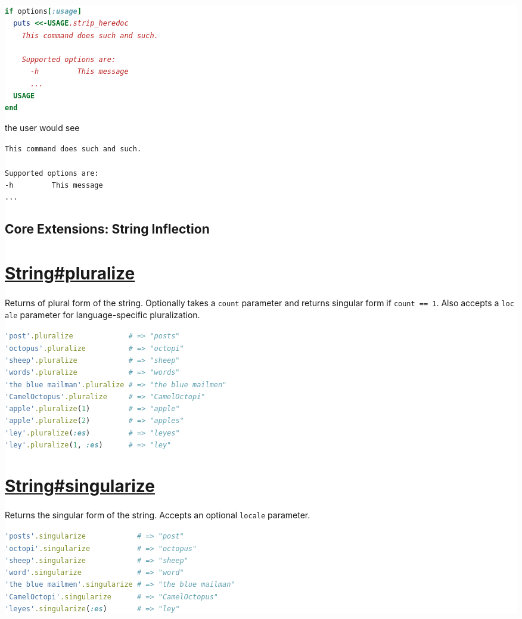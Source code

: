```ruby
if options[:usage]
  puts <<-USAGE.strip_heredoc
    This command does such and such.

    Supported options are:
      -h         This message
      ...
  USAGE
end
```

the user would see

```
This command does such and such.

Supported options are:
-h         This message
...
```

  [squish]: https://github.com/rails/rails/blob/v5.0.0/activesupport/lib/active_support/core_ext/string/filters.rb#L11-L13
  [remove]: https://github.com/rails/rails/blob/v5.0.0/activesupport/lib/active_support/core_ext/string/filters.rb#L30-L32
  [truncate]: https://github.com/rails/rails/blob/v5.0.0/activesupport/lib/active_support/core_ext/string/filters.rb#L64-L77
  [words]: https://github.com/rails/rails/blob/v5.0.0/activesupport/lib/active_support/core_ext/string/filters.rb#L93-L101
  [heredoc]: https://github.com/rails/rails/blob/v5.0.0/activesupport/lib/active_support/core_ext/string/strip.rb#L20-L22

## Core Extensions: String Inflection
# [String#pluralize][pluralize]

Returns of plural form of the string. Optionally takes a `count` parameter and returns singular form if `count == 1`. Also accepts a `locale` parameter for language-specific pluralization.

```ruby
'post'.pluralize             # => "posts"
'octopus'.pluralize          # => "octopi"
'sheep'.pluralize            # => "sheep"
'words'.pluralize            # => "words"
'the blue mailman'.pluralize # => "the blue mailmen"
'CamelOctopus'.pluralize     # => "CamelOctopi"
'apple'.pluralize(1)         # => "apple"
'apple'.pluralize(2)         # => "apples"
'ley'.pluralize(:es)         # => "leyes"
'ley'.pluralize(1, :es)      # => "ley"
```

# [String#singularize][singularize]

Returns the singular form of the string. Accepts an optional `locale` parameter.

```ruby
'posts'.singularize            # => "post"
'octopi'.singularize           # => "octopus"
'sheep'.singularize            # => "sheep"
'word'.singularize             # => "word"
'the blue mailmen'.singularize # => "the blue mailman"
'CamelOctopi'.singularize      # => "CamelOctopus"
'leyes'.singularize(:es)       # => "ley"
```


  [at]: https://github.com/rails/rails/blob/v5.0.0/activesupport/lib/active_support/core_ext/string/access.rb#L27-L29
  [from]: https://github.com/rails/rails/blob/v5.0.0/activesupport/lib/active_support/core_ext/string/access.rb#L44-L46
  [to]: https://github.com/rails/rails/blob/v5.0.0/activesupport/lib/active_support/core_ext/string/access.rb#L61-L63
  [first]: https://github.com/rails/rails/blob/v5.0.0/activesupport/lib/active_support/core_ext/string/access.rb#L75-L83
  [last]: https://github.com/rails/rails/blob/v5.0.0/activesupport/lib/active_support/core_ext/string/access.rb#L95-L103
  [to_time]: https://github.com/rails/rails/blob/v5.0.0/activesupport/lib/active_support/core_ext/string/conversions.rb#L19-L36
  [to_date]: https://github.com/rails/rails/blob/v5.0.0/activesupport/lib/active_support/core_ext/string/conversions.rb#L44-L46
  [to_datetime]: https://github.com/rails/rails/blob/v5.0.0/activesupport/lib/active_support/core_ext/string/conversions.rb#L54-L56
  [exclude]: https://github.com/rails/rails/blob/v5.0.0/activesupport/lib/active_support/core_ext/string/exclude.rb#L8-L10
  [pluralize]: https://github.com/rails/rails/blob/v5.0.0/activesupport/lib/active_support/core_ext/string/inflections.rb#L31-L38
  [singularize]: https://github.com/rails/rails/blob/v5.0.0/activesupport/lib/active_support/core_ext/string/inflections.rb#L54-L56
  [constantize]: https://github.com/rails/rails/blob/v5.0.0/activesupport/lib/active_support/core_ext/string/inflections.rb#L65-L67
  [safe]: https://github.com/rails/rails/blob/v5.0.0/activesupport/lib/active_support/core_ext/string/inflections.rb#L76-L78
  [camelize]: https://github.com/rails/rails/blob/v5.0.0/activesupport/lib/active_support/core_ext/string/inflections.rb#L89-L97
  [titleize]: https://github.com/rails/rails/blob/v5.0.0/activesupport/lib/active_support/core_ext/string/inflections.rb#L107-L110
  [underscore]: https://github.com/rails/rails/blob/v5.0.0/activesupport/lib/active_support/core_ext/string/inflections.rb#L118-L120
  [dasherize]: https://github.com/rails/rails/blob/v5.0.0/activesupport/lib/active_support/core_ext/string/inflections.rb#L125-L127
  [demod]: https://github.com/rails/rails/blob/v5.0.0/activesupport/lib/active_support/core_ext/string/inflections.rb#L137-L139
  [deconstantize]: https://github.com/rails/rails/blob/v5.0.0/activesupport/lib/active_support/core_ext/string/inflections.rb#L150-L152
  [param]: https://github.com/rails/rails/blob/v5.0.0/activesupport/lib/active_support/core_ext/string/inflections.rb#L181-L187
  [tableize]: https://github.com/rails/rails/blob/v5.0.0/activesupport/lib/active_support/core_ext/string/inflections.rb#L195-L197
  [classify]: https://github.com/rails/rails/blob/v5.0.0/activesupport/lib/active_support/core_ext/string/inflections.rb#L205-L207
  [humanize]: https://github.com/rails/rails/blob/v5.0.0/activesupport/lib/active_support/core_ext/string/inflections.rb#L221-L223
  [upcase_first]: https://github.com/rails/rails/blob/v5.0.0/activesupport/lib/active_support/core_ext/string/inflections.rb#L230-L232
  [foreign_key]: https://github.com/rails/rails/blob/v5.0.0/activesupport/lib/active_support/core_ext/string/inflections.rb#L241-L243